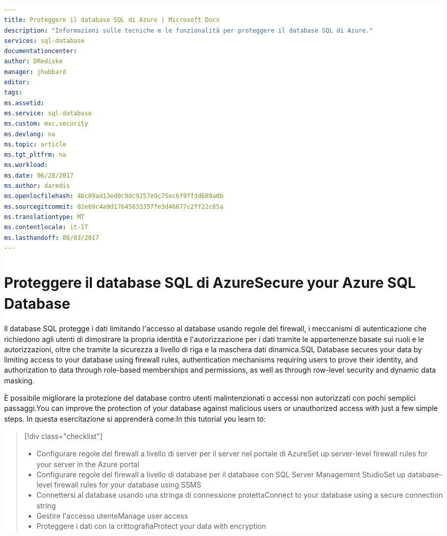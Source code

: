 ```yaml
---
title: Proteggere il database SQL di Azure | Microsoft Docs
description: "Informazioni sulle tecniche e le funzionalità per proteggere il database SQL di Azure."
services: sql-database
documentationcenter: 
author: DRediske
manager: jhubbard
editor: 
tags: 
ms.assetid: 
ms.service: sql-database
ms.custom: mvc,security
ms.devlang: na
ms.topic: article
ms.tgt_pltfrm: na
ms.workload: 
ms.date: 06/28/2017
ms.author: daredis
ms.openlocfilehash: 4bc09ad13ed0c9dc9257e9c75ec6f9ff3d689a0b
ms.sourcegitcommit: 02e69c4a9d17645633357fe3d46677c2ff22c85a
ms.translationtype: MT
ms.contentlocale: it-IT
ms.lasthandoff: 08/03/2017
---
```

# <a name="secure-your-azure-sql-database"></a><span data-ttu-id="72d3c-103">Proteggere il database SQL di Azure</span><span class="sxs-lookup"><span data-stu-id="72d3c-103">Secure your Azure SQL Database</span></span>

<span data-ttu-id="72d3c-104">Il database SQL protegge i dati limitando l'accesso al database usando regole del firewall, i meccanismi di autenticazione che richiedono agli utenti di dimostrare la propria identità e l'autorizzazione per i dati tramite le appartenenze basate sui ruoli e le autorizzazioni, oltre che tramite la sicurezza a livello di riga e la maschera dati dinamica.</span><span class="sxs-lookup"><span data-stu-id="72d3c-104">SQL Database secures your data by limiting access to your database using firewall rules, authentication mechanisms requiring users to prove their identity, and authorization to data through role-based memberships and permissions, as well as through row-level security and dynamic data masking.</span></span>

<span data-ttu-id="72d3c-105">È possibile migliorare la protezione del database contro utenti malintenzionati o accessi non autorizzati con pochi semplici passaggi.</span><span class="sxs-lookup"><span data-stu-id="72d3c-105">You can improve the protection of your database against malicious users or unauthorized access with just a few simple steps.</span></span> <span data-ttu-id="72d3c-106">In questa esercitazione si apprenderà come:</span><span class="sxs-lookup"><span data-stu-id="72d3c-106">In this tutorial you learn to:</span></span> 

> [!div class="checklist"]
> * <span data-ttu-id="72d3c-107">Configurare regole del firewall a livello di server per il server nel portale di Azure</span><span class="sxs-lookup"><span data-stu-id="72d3c-107">Set up server-level firewall rules for your server in the Azure portal</span></span>
> * <span data-ttu-id="72d3c-108">Configurare regole del firewall a livello di database per il database con SQL Server Management Studio</span><span class="sxs-lookup"><span data-stu-id="72d3c-108">Set up database-level firewall rules for your database using SSMS</span></span>
> * <span data-ttu-id="72d3c-109">Connettersi al database usando una stringa di connessione protetta</span><span class="sxs-lookup"><span data-stu-id="72d3c-109">Connect to your database using a secure connection string</span></span>
> * <span data-ttu-id="72d3c-110">Gestire l'accesso utente</span><span class="sxs-lookup"><span data-stu-id="72d3c-110">Manage user access</span></span>
> * <span data-ttu-id="72d3c-111">Proteggere i dati con la crittografia</span><span class="sxs-lookup"><span data-stu-id="72d3c-111">Protect your data with encryption</span></span>